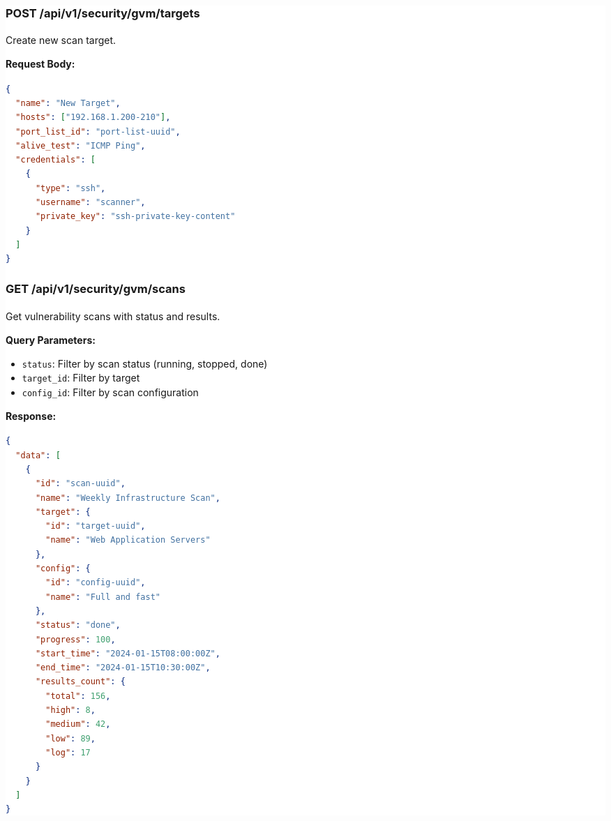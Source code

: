 ```json
```

### POST /api/v1/security/gvm/targets
Create new scan target.

**Request Body:**
```json
{
  "name": "New Target",
  "hosts": ["192.168.1.200-210"],
  "port_list_id": "port-list-uuid",
  "alive_test": "ICMP Ping",
  "credentials": [
    {
      "type": "ssh",
      "username": "scanner",
      "private_key": "ssh-private-key-content"
    }
  ]
}
```

### GET /api/v1/security/gvm/scans
Get vulnerability scans with status and results.

**Query Parameters:**
- `status`: Filter by scan status (running, stopped, done)
- `target_id`: Filter by target
- `config_id`: Filter by scan configuration

**Response:**
```json
{
  "data": [
    {
      "id": "scan-uuid",
      "name": "Weekly Infrastructure Scan",
      "target": {
        "id": "target-uuid",
        "name": "Web Application Servers"
      },
      "config": {
        "id": "config-uuid",
        "name": "Full and fast"
      },
      "status": "done",
      "progress": 100,
      "start_time": "2024-01-15T08:00:00Z",
      "end_time": "2024-01-15T10:30:00Z",
      "results_count": {
        "total": 156,
        "high": 8,
        "medium": 42,
        "low": 89,
        "log": 17
      }
    }
  ]
}
```
